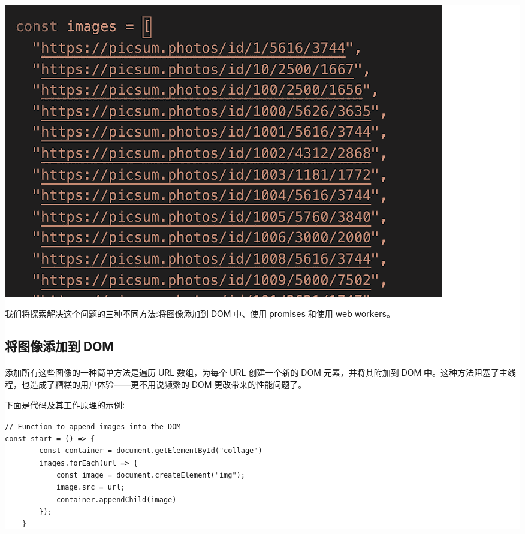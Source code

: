 ![The images.js Array](img/cfcf483b7b4a6c4d4733680610a3dd92.png)

我们将探索解决这个问题的三种不同方法:将图像添加到 DOM 中、使用 promises 和使用 web workers。

## 将图像添加到 DOM

添加所有这些图像的一种简单方法是遍历 URL 数组，为每个 URL 创建一个新的 DOM 元素，并将其附加到 DOM 中。这种方法阻塞了主线程，也造成了糟糕的用户体验——更不用说频繁的 DOM 更改带来的性能问题了。

下面是代码及其工作原理的示例:

```
// Function to append images into the DOM
const start = () => {
        const container = document.getElementById("collage")
        images.forEach(url => {
            const image = document.createElement("img");
            image.src = url;
            container.appendChild(image)
        });
    }
```
